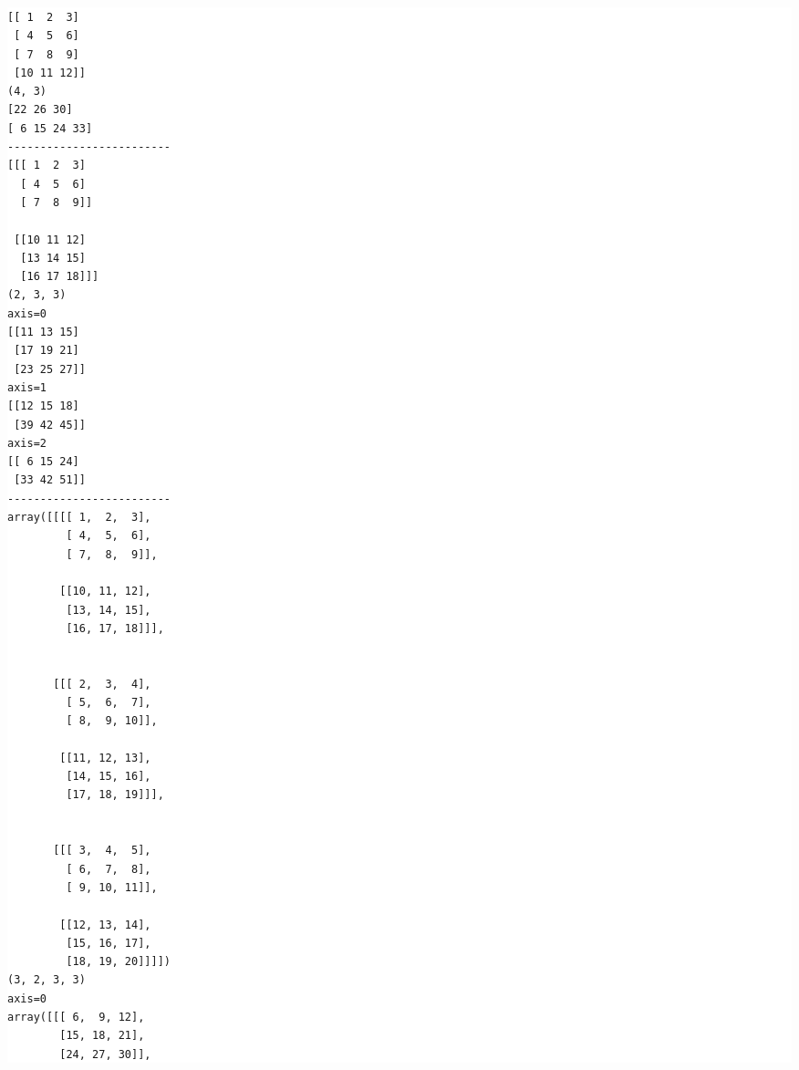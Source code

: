 ```python
```

    [[ 1  2  3]
     [ 4  5  6]
     [ 7  8  9]
     [10 11 12]]
    (4, 3)
    [22 26 30]
    [ 6 15 24 33]
    -------------------------
    [[[ 1  2  3]
      [ 4  5  6]
      [ 7  8  9]]
    
     [[10 11 12]
      [13 14 15]
      [16 17 18]]]
    (2, 3, 3)
    axis=0
    [[11 13 15]
     [17 19 21]
     [23 25 27]]
    axis=1
    [[12 15 18]
     [39 42 45]]
    axis=2
    [[ 6 15 24]
     [33 42 51]]
    -------------------------
    array([[[[ 1,  2,  3],
             [ 4,  5,  6],
             [ 7,  8,  9]],
    
            [[10, 11, 12],
             [13, 14, 15],
             [16, 17, 18]]],
    
    
           [[[ 2,  3,  4],
             [ 5,  6,  7],
             [ 8,  9, 10]],
    
            [[11, 12, 13],
             [14, 15, 16],
             [17, 18, 19]]],
    
    
           [[[ 3,  4,  5],
             [ 6,  7,  8],
             [ 9, 10, 11]],
    
            [[12, 13, 14],
             [15, 16, 17],
             [18, 19, 20]]]])
    (3, 2, 3, 3)
    axis=0
    array([[[ 6,  9, 12],
            [15, 18, 21],
            [24, 27, 30]],
    